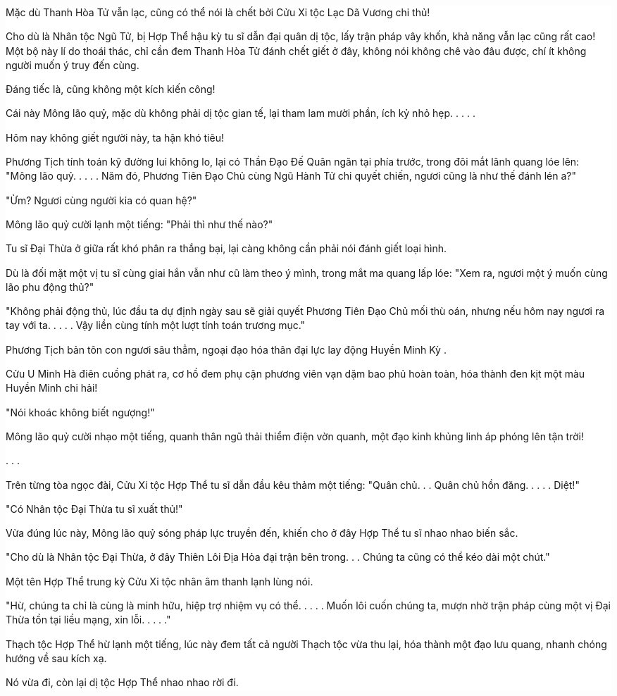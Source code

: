 Mặc dù Thanh Hòa Tử vẫn lạc, cũng có thể nói là chết bởi Cửu Xi tộc Lạc Dã Vương chi thủ!

Cho dù là Nhân tộc Ngũ Tử, bị Hợp Thể hậu kỳ tu sĩ dẫn đại quân dị tộc, lấy trận pháp vây khốn, khả năng vẫn lạc cũng rất cao! Một bộ này lí do thoái thác, chỉ cần đem Thanh Hòa Tử đánh chết giết ở đây, không nói không chê vào đâu được, chí ít không người muốn ý truy đến cùng.

Đáng tiếc là, cũng không một kích kiến công!

Cái này Mông lão quỷ, mặc dù không phải dị tộc gian tế, lại tham lam mười phần, ích kỷ nhỏ hẹp. . . . .

Hôm nay không giết người này, ta hận khó tiêu!

Phương Tịch tính toán kỹ đường lui không lo, lại có Thần Đạo Đế Quân ngăn tại phía trước, trong đôi mắt lãnh quang lóe lên: "Mông lão quỷ. . . . . Năm đó, Phương Tiên Đạo Chủ cùng Ngũ Hành Tử chi quyết chiến, ngươi cũng là như thế đánh lén a?"

"Ừm? Ngươi cùng người kia có quan hệ?"

Mông lão quỷ cười lạnh một tiếng: "Phải thì như thế nào?"

Tu sĩ Đại Thừa ở giữa rất khó phân ra thắng bại, lại càng không cần phải nói đánh giết loại hình.

Dù là đối mặt một vị tu sĩ cùng giai hắn vẫn như cũ làm theo ý mình, trong mắt ma quang lấp lóe: "Xem ra, ngươi một ý muốn cùng lão phu động thủ?"

"Không phải động thủ, lúc đầu ta dự định ngày sau sẽ giải quyết Phương Tiên Đạo Chủ mối thù oán, nhưng nếu hôm nay ngươi ra tay với ta. . . . . Vậy liền cùng tính một lượt tính toán trương mục."

Phương Tịch bản tôn con ngươi sâu thẳm, ngoại đạo hóa thân đại lực lay động Huyền Minh Kỳ .

Cửu U Minh Hà điên cuồng phát ra, cơ hồ đem phụ cận phương viên vạn dặm bao phủ hoàn toàn, hóa thành đen kịt một màu Huyền Minh chi hải!

"Nói khoác không biết ngượng!"

Mông lão quỷ cười nhạo một tiếng, quanh thân ngũ thải thiểm điện vờn quanh, một đạo kinh khủng linh áp phóng lên tận trời!

. . .

Trên từng tòa ngọc đài, Cửu Xi tộc Hợp Thể tu sĩ dẫn đầu kêu thảm một tiếng: "Quân chủ. . . Quân chủ hồn đăng. . . . . Diệt!"

"Có Nhân tộc Đại Thừa tu sĩ xuất thủ!"

Vừa đúng lúc này, Mông lão quỷ sóng pháp lực truyền đến, khiến cho ở đây Hợp Thể tu sĩ nhao nhao biến sắc.

"Cho dù là Nhân tộc Đại Thừa, ở đây Thiên Lôi Địa Hỏa đại trận bên trong. . . Chúng ta cũng có thể kéo dài một chút."

Một tên Hợp Thể trung kỳ Cửu Xi tộc nhân âm thanh lạnh lùng nói.

"Hừ, chúng ta chỉ là cùng là minh hữu, hiệp trợ nhiệm vụ có thể. . . . . Muốn lôi cuốn chúng ta, mượn nhờ trận pháp cùng một vị Đại Thừa tồn tại liều mạng, xin lỗi. . . . ."

Thạch tộc Hợp Thể hừ lạnh một tiếng, lúc này đem tất cả người Thạch tộc vừa thu lại, hóa thành một đạo lưu quang, nhanh chóng hướng về sau kích xạ.

Nó vừa đi, còn lại dị tộc Hợp Thể nhao nhao rời đi.
